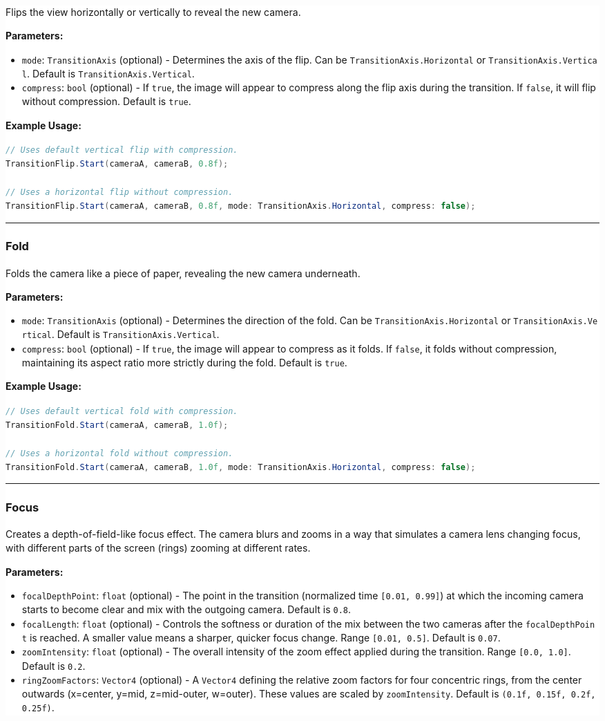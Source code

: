 <center><video controls loop="true" src="/store/camera-transitions/Flip.webm"></video></center>

Flips the view horizontally or vertically to reveal the new camera.

**Parameters:**

*   `mode`: `TransitionAxis` (optional) - Determines the axis of the flip. Can be `TransitionAxis.Horizontal` or `TransitionAxis.Vertical`. Default is `TransitionAxis.Vertical`.
*   `compress`: `bool` (optional) - If `true`, the image will appear to compress along the flip axis during the transition. If `false`, it will flip without compression. Default is `true`.

**Example Usage:**

```csharp
// Uses default vertical flip with compression.
TransitionFlip.Start(cameraA, cameraB, 0.8f);

// Uses a horizontal flip without compression.
TransitionFlip.Start(cameraA, cameraB, 0.8f, mode: TransitionAxis.Horizontal, compress: false);
```

---

### Fold

<center><video controls loop="true" src="/store/camera-transitions/Fold.webm"></video></center>

Folds the camera like a piece of paper, revealing the new camera underneath.

**Parameters:**

*   `mode`: `TransitionAxis` (optional) - Determines the direction of the fold. Can be `TransitionAxis.Horizontal` or `TransitionAxis.Vertical`. Default is `TransitionAxis.Vertical`.
*   `compress`: `bool` (optional) - If `true`, the image will appear to compress as it folds. If `false`, it folds without compression, maintaining its aspect ratio more strictly during the fold. Default is `true`.

**Example Usage:**

```csharp
// Uses default vertical fold with compression.
TransitionFold.Start(cameraA, cameraB, 1.0f);

// Uses a horizontal fold without compression.
TransitionFold.Start(cameraA, cameraB, 1.0f, mode: TransitionAxis.Horizontal, compress: false);
```

---

### Focus

<center><video controls loop="true" src="/store/camera-transitions/Focus.webm"></video></center>

Creates a depth-of-field-like focus effect. The camera blurs and zooms in a way that simulates a camera lens changing focus, with different parts of the screen (rings) zooming at different rates.

**Parameters:**

*   `focalDepthPoint`: `float` (optional) - The point in the transition (normalized time `[0.01, 0.99]`) at which the incoming camera starts to become clear and mix with the outgoing camera. Default is `0.8`.
*   `focalLength`: `float` (optional) - Controls the softness or duration of the mix between the two cameras after the `focalDepthPoint` is reached. A smaller value means a sharper, quicker focus change. Range `[0.01, 0.5]`. Default is `0.07`.
*   `zoomIntensity`: `float` (optional) - The overall intensity of the zoom effect applied during the transition. Range `[0.0, 1.0]`. Default is `0.2`.
*   `ringZoomFactors`: `Vector4` (optional) - A `Vector4` defining the relative zoom factors for four concentric rings, from the center outwards (x=center, y=mid, z=mid-outer, w=outer). These values are scaled by `zoomIntensity`. Default is `(0.1f, 0.15f, 0.2f, 0.25f)`.
